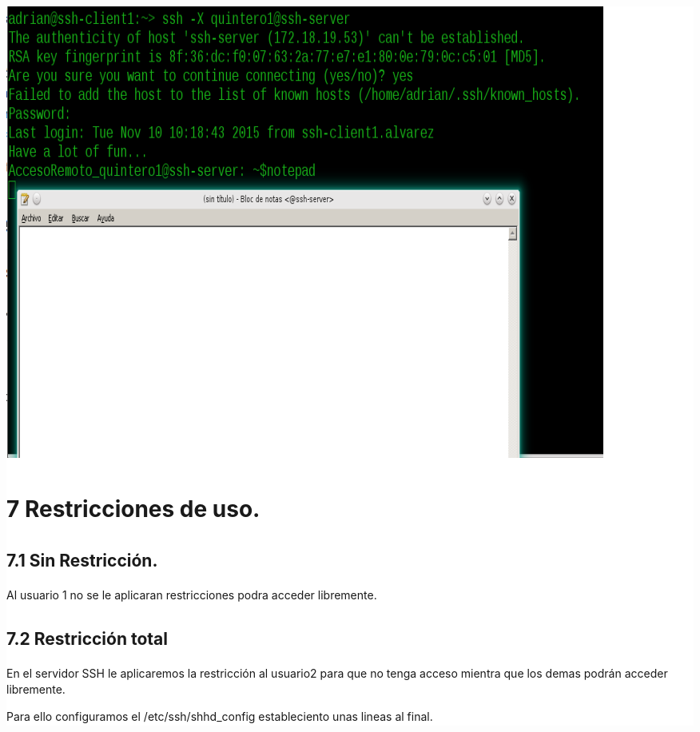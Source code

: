 ![Foto 37](37.png)

# 7 Restricciones de uso.

## 7.1 Sin Restricción.

Al usuario 1 no se le aplicaran restricciones podra acceder libremente.

## 7.2 Restricción total

En el servidor SSH le aplicaremos la restricción al usuario2  para que no tenga acceso
mientra que los demas podrán acceder libremente.

Para ello configuramos el /etc/ssh/shhd_config estableciento unas lineas al final.
